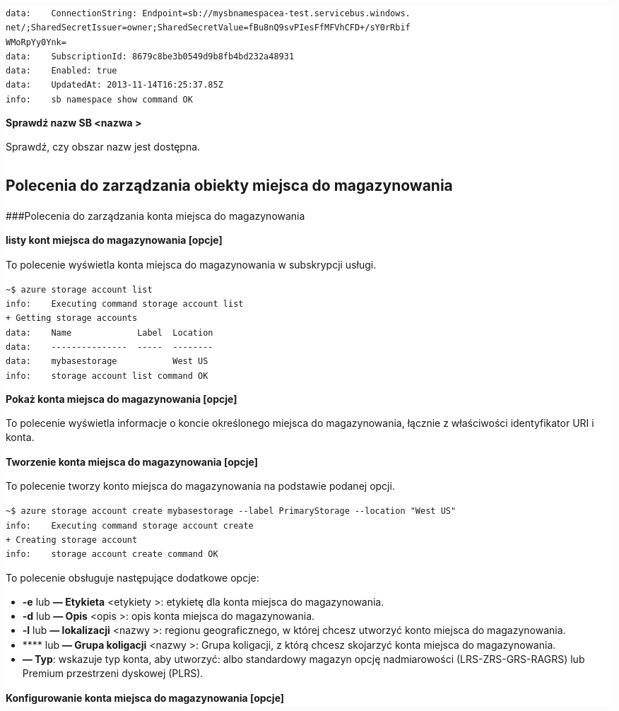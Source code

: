     data:    ConnectionString: Endpoint=sb://mysbnamespacea-test.servicebus.windows.
    net/;SharedSecretIssuer=owner;SharedSecretValue=fBu8nQ9svPIesFfMFVhCFD+/sY0rRbif
    WMoRpYy0Ynk=
    data:    SubscriptionId: 8679c8be3b0549d9b8fb4bd232a48931
    data:    Enabled: true
    data:    UpdatedAt: 2013-11-14T16:25:37.85Z
    info:    sb namespace show command OK

**Sprawdź nazw SB &lt;nazwa >**

Sprawdź, czy obszar nazw jest dostępna.

## <a name="commands-to-manage-your-storage-objects"></a>Polecenia do zarządzania obiekty miejsca do magazynowania

###<a name="commands-to-manage-your-storage-accounts"></a>Polecenia do zarządzania konta miejsca do magazynowania

**listy kont miejsca do magazynowania [opcje]**

To polecenie wyświetla konta miejsca do magazynowania w subskrypcji usługi.

    ~$ azure storage account list
    info:    Executing command storage account list
    + Getting storage accounts
    data:    Name             Label  Location
    data:    ---------------  -----  --------
    data:    mybasestorage           West US
    info:    storage account list command OK

**Pokaż konta miejsca do magazynowania [opcje]<name>**

To polecenie wyświetla informacje o koncie określonego miejsca do magazynowania, łącznie z właściwości identyfikator URI i konta.

**Tworzenie konta miejsca do magazynowania [opcje]<name>**

To polecenie tworzy konto miejsca do magazynowania na podstawie podanej opcji.

    ~$ azure storage account create mybasestorage --label PrimaryStorage --location "West US"
    info:    Executing command storage account create
    + Creating storage account
    info:    storage account create command OK

To polecenie obsługuje następujące dodatkowe opcje:

+ **-e** lub **— Etykieta** &lt;etykiety >: etykietę dla konta miejsca do magazynowania.
+ **-d** lub **— Opis** &lt;opis >: opis konta miejsca do magazynowania.
+ **-l** lub **— lokalizacji** &lt;nazwy >: regionu geograficznego, w której chcesz utworzyć konto miejsca do magazynowania.
+ **** lub **— Grupa koligacji** &lt;nazwy >: Grupa koligacji, z którą chcesz skojarzyć konta miejsca do magazynowania. 
+ **— Typ**: wskazuje typ konta, aby utworzyć: albo standardowy magazyn opcję nadmiarowości (LRS-ZRS-GRS-RAGRS) lub Premium przestrzeni dyskowej (PLRS).

**Konfigurowanie konta miejsca do magazynowania [opcje]<name>**
